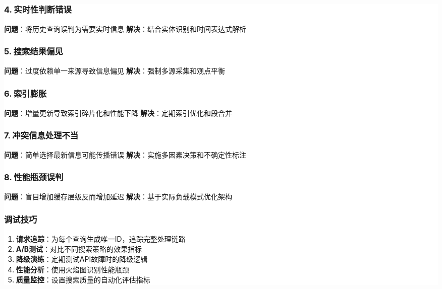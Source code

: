 ### 4. 实时性判断错误
**问题**：将历史查询误判为需要实时信息
**解决**：结合实体识别和时间表达式解析

### 5. 搜索结果偏见
**问题**：过度依赖单一来源导致信息偏见
**解决**：强制多源采集和观点平衡

### 6. 索引膨胀
**问题**：增量更新导致索引碎片化和性能下降
**解决**：定期索引优化和段合并

### 7. 冲突信息处理不当
**问题**：简单选择最新信息可能传播错误
**解决**：实施多因素决策和不确定性标注

### 8. 性能瓶颈误判
**问题**：盲目增加缓存层级反而增加延迟
**解决**：基于实际负载模式优化架构

### 调试技巧

1. **请求追踪**：为每个查询生成唯一ID，追踪完整处理链路
2. **A/B测试**：对比不同搜索策略的效果指标
3. **降级演练**：定期测试API故障时的降级逻辑
4. **性能分析**：使用火焰图识别性能瓶颈
5. **质量监控**：设置搜索质量的自动化评估指标
